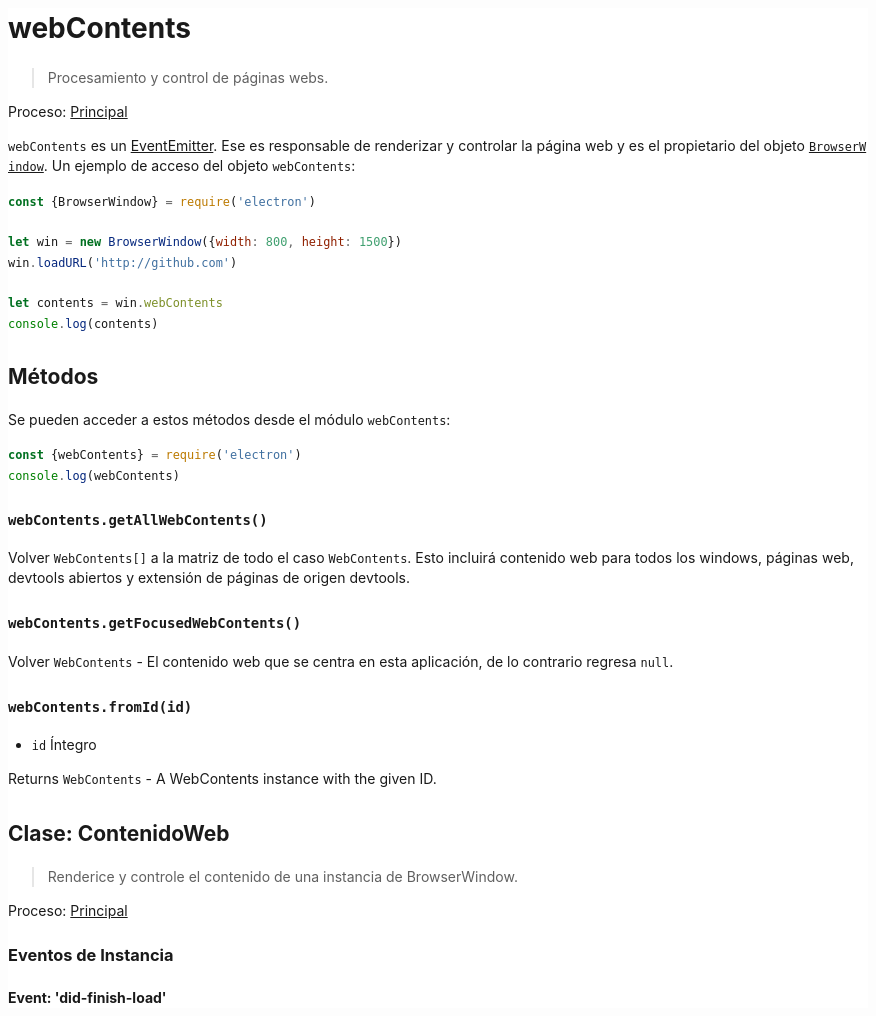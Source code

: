 # webContents

> Procesamiento y control de páginas webs.

Proceso: [Principal](../glossary.md#main-process)

`webContents` es un [EventEmitter](https://nodejs.org/api/events.html#events_class_eventemitter). Ese es responsable de renderizar y controlar la página web y es el propietario del objeto [`BrowserWindow`](browser-window.md). Un ejemplo de acceso del objeto `webContents`:

```javascript
const {BrowserWindow} = require('electron')

let win = new BrowserWindow({width: 800, height: 1500})
win.loadURL('http://github.com')

let contents = win.webContents
console.log(contents)
```

## Métodos

Se pueden acceder a estos métodos desde el módulo `webContents`:

```javascript
const {webContents} = require('electron')
console.log(webContents)
```

### `webContents.getAllWebContents()`

Volver `WebContents[]` a la matriz de todo el caso `WebContents`. Esto incluirá contenido web para todos los windows, páginas web, devtools abiertos y extensión de páginas de origen devtools.

### `webContents.getFocusedWebContents()`

Volver `WebContents` - El contenido web que se centra en esta aplicación, de lo contrario regresa `null`.

### `webContents.fromId(id)`

* `id` Íntegro

Returns `WebContents` - A WebContents instance with the given ID.

## Clase: ContenidoWeb

> Renderice y controle el contenido de una instancia de BrowserWindow.

Proceso: [Principal](../glossary.md#main-process)

### Eventos de Instancia

#### Event: 'did-finish-load'
